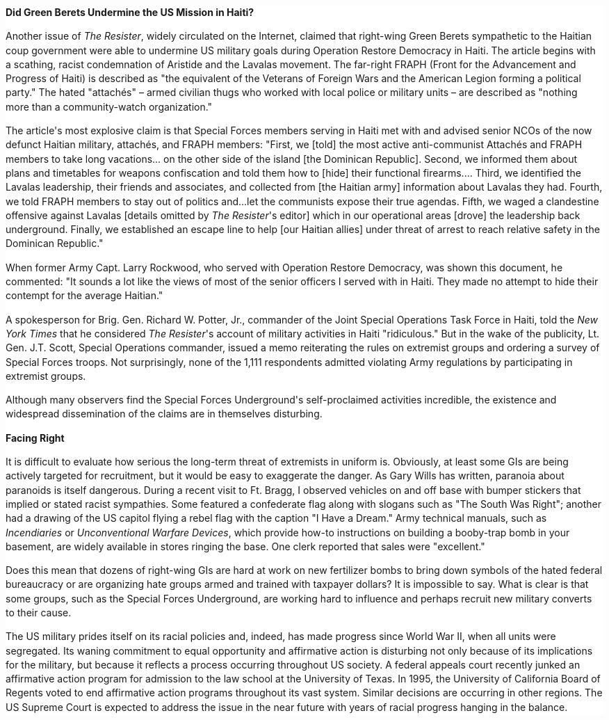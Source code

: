 **Did Green Berets Undermine the US Mission in Haiti?**

Another issue of *The Resister*, widely circulated on the Internet, claimed that right-wing Green Berets sympathetic to the Haitian coup government were able to undermine US military goals during Operation Restore Democracy in Haiti. The article begins with a scathing, racist condemnation of Aristide and the Lavalas movement. The far-right FRAPH (Front for the Advancement and Progress of Haiti) is described as "the equivalent of the Veterans of Foreign Wars and the American Legion forming a political party." The hated "attachés" – armed civilian thugs who worked with local police or military units – are described as "nothing more than a community-watch organization."

The article's most explosive claim is that Special Forces members serving in Haiti met with and advised senior NCOs of the now defunct Haitian military, attachés, and FRAPH members: "First, we [told] the most active anti-communist Attachés and FRAPH members to take long vacations... on the other side of the island [the Dominican Republic]. Second, we informed them about plans and timetables for weapons confiscation and told them how to [hide] their functional firearms.... Third, we identified the Lavalas leadership, their friends and associates, and collected from [the Haitian army] information about Lavalas they had. Fourth, we told FRAPH members to stay out of politics and...let the communists expose their true agendas. Fifth, we waged a clandestine offensive against Lavalas [details omitted by *The Resister*'s editor] which in our operational areas [drove] the leadership back underground. Finally, we established an escape line to help [our Haitian allies] under threat of arrest to reach relative safety in the Dominican Republic."

When former Army Capt. Larry Rockwood, who served with Operation Restore Democracy, was shown this document, he commented: "It sounds a lot like the views of most of the senior officers I served with in Haiti. They made no attempt to hide their contempt for the average Haitian."

A spokesperson for Brig. Gen. Richard W. Potter, Jr., commander of the Joint Special Operations Task Force in Haiti, told the *New York Times* that he considered *The Resister*'s account of military activities in Haiti "ridiculous." But in the wake of the publicity, Lt. Gen. J.T. Scott, Special Operations commander, issued a memo reiterating the rules on extremist groups and ordering a survey of Special Forces troops. Not surprisingly, none of the 1,111 respondents admitted violating Army regulations by participating in extremist groups.

Although many observers find the Special Forces Underground's self-proclaimed activities incredible, the existence and widespread dissemination of the claims are in themselves disturbing.

**Facing Right**

It is difficult to evaluate how serious the long-term threat of extremists in uniform is. Obviously, at least some GIs are being actively targeted for recruitment, but it would be easy to exaggerate the danger. As Gary Wills has written, paranoia about paranoids is itself dangerous. During a recent visit to Ft. Bragg, I observed vehicles on and off base with bumper stickers that implied or stated racist sympathies. Some featured a confederate flag along with slogans such as "The South Was Right"; another had a drawing of the US capitol flying a rebel flag with the caption "I Have a Dream." Army technical manuals, such as *Incendiaries* or *Unconventional Warfare Devices*, which provide how-to instructions on building a booby-trap bomb in your basement, are widely available in stores ringing the base. One clerk reported that sales were "excellent."

Does this mean that dozens of right-wing GIs are hard at work on new fertilizer bombs to bring down symbols of the hated federal bureaucracy or are organizing hate groups armed and trained with taxpayer dollars? It is impossible to say. What is clear is that some groups, such as the Special Forces Underground, are working hard to influence and perhaps recruit new military converts to their cause.

The US military prides itself on its racial policies and, indeed, has made progress since World War II, when all units were segregated. Its waning commitment to equal opportunity and affirmative action is disturbing not only because of its implications for the military, but because it reflects a process occurring throughout US society. A federal appeals court recently junked an affirmative action program for admission to the law school at the University of Texas. In 1995, the University of California Board of Regents voted to end affirmative action programs throughout its vast system. Similar decisions are occurring in other regions. The US Supreme Court is expected to address the issue in the near future with years of racial progress hanging in the balance.

